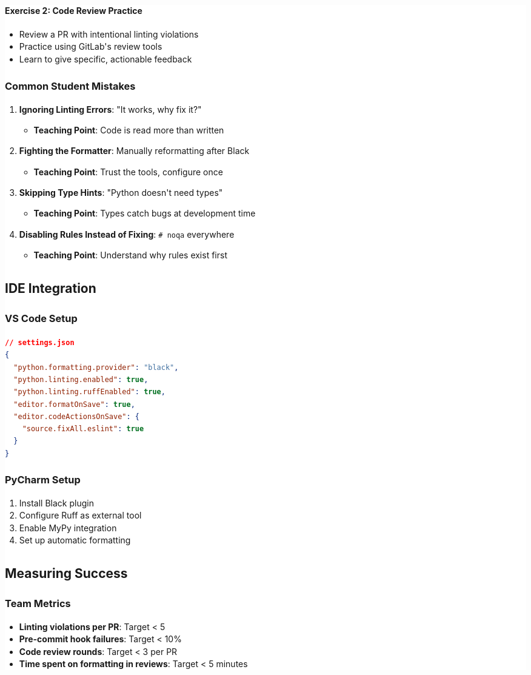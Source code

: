 ```
```

#### Exercise 2: Code Review Practice
- Review a PR with intentional linting violations
- Practice using GitLab's review tools
- Learn to give specific, actionable feedback

### Common Student Mistakes

1. **Ignoring Linting Errors**: "It works, why fix it?"
   - **Teaching Point**: Code is read more than written

2. **Fighting the Formatter**: Manually reformatting after Black
   - **Teaching Point**: Trust the tools, configure once

3. **Skipping Type Hints**: "Python doesn't need types"
   - **Teaching Point**: Types catch bugs at development time

4. **Disabling Rules Instead of Fixing**: `# noqa` everywhere
   - **Teaching Point**: Understand why rules exist first

## IDE Integration

### VS Code Setup
```json
// settings.json
{
  "python.formatting.provider": "black",
  "python.linting.enabled": true,
  "python.linting.ruffEnabled": true,
  "editor.formatOnSave": true,
  "editor.codeActionsOnSave": {
    "source.fixAll.eslint": true
  }
}
```

### PyCharm Setup
1. Install Black plugin
2. Configure Ruff as external tool
3. Enable MyPy integration
4. Set up automatic formatting

## Measuring Success

### Team Metrics
- **Linting violations per PR**: Target < 5
- **Pre-commit hook failures**: Target < 10%
- **Code review rounds**: Target < 3 per PR
- **Time spent on formatting in reviews**: Target < 5 minutes
